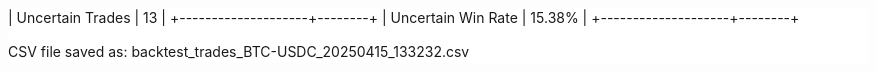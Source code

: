| Uncertain Trades   | 13     |
+--------------------+--------+
| Uncertain Win Rate | 15.38% |
+--------------------+--------+

CSV file saved as: backtest_trades_BTC-USDC_20250415_133232.csv

